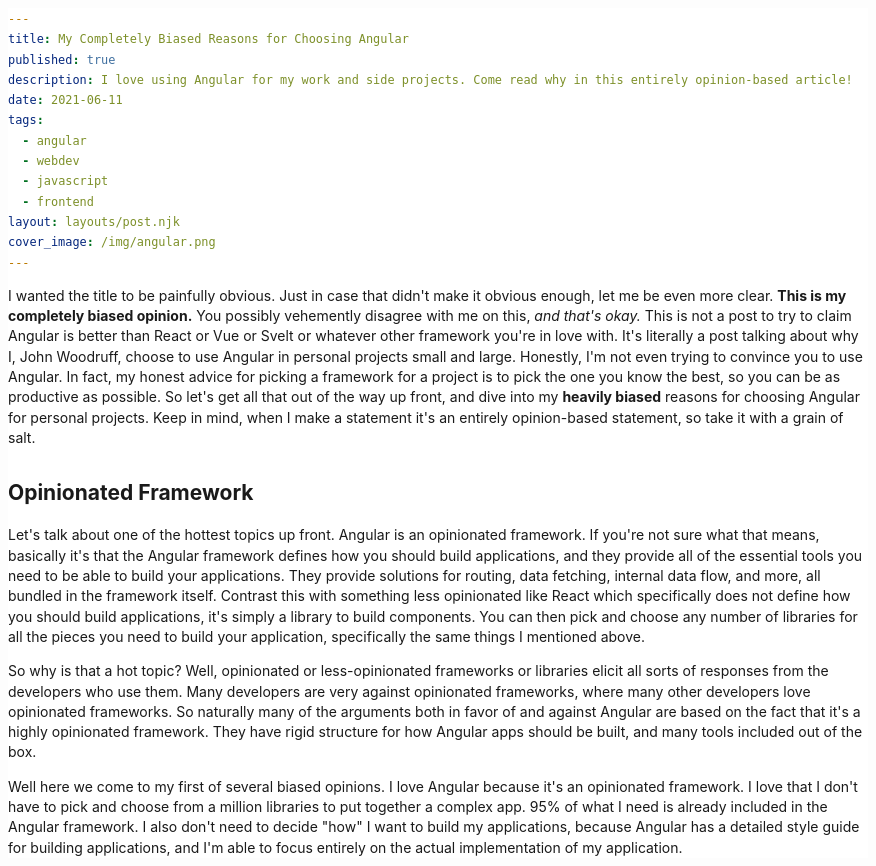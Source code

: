 ```yaml
---
title: My Completely Biased Reasons for Choosing Angular
published: true
description: I love using Angular for my work and side projects. Come read why in this entirely opinion-based article!
date: 2021-06-11
tags:
  - angular
  - webdev
  - javascript
  - frontend
layout: layouts/post.njk
cover_image: /img/angular.png
---
```


I wanted the title to be painfully obvious. Just in case that didn't make it obvious enough, let me be even more clear. **This is my completely biased opinion.** You possibly vehemently disagree with me on this, *and that's okay.* This is not a post to try to claim Angular is better than React or Vue or Svelt or whatever other framework you're in love with. It's literally a post talking about why I, John Woodruff, choose to use Angular in personal projects small and large. Honestly, I'm not even trying to convince you to use Angular. In fact, my honest advice for picking a framework for a project is to pick the one you know the best, so you can be as productive as possible. So let's get all that out of the way up front, and dive into my **heavily biased** reasons for choosing Angular for personal projects. Keep in mind, when I make a statement it's an entirely opinion-based statement, so take it with a grain of salt.

## Opinionated Framework

Let's talk about one of the hottest topics up front. Angular is an opinionated framework. If you're not sure what that means, basically it's that the Angular framework defines how you should build applications, and they provide all of the essential tools you need to be able to build your applications. They provide solutions for routing, data fetching, internal data flow, and more, all bundled in the framework itself. Contrast this with something less opinionated like React which specifically does not define how you should build applications, it's simply a library to build components. You can then pick and choose any number of libraries for all the pieces you need to build your application, specifically the same things I mentioned above.

So why is that a hot topic? Well, opinionated or less-opinionated frameworks or libraries elicit all sorts of responses from the developers who use them. Many developers are very against opinionated frameworks, where many other developers love opinionated frameworks. So naturally many of the arguments both in favor of and against Angular are based on the fact that it's a highly opinionated framework. They have rigid structure for how Angular apps should be built, and many tools included out of the box.

Well here we come to my first of several biased opinions. I love Angular because it's an opinionated framework. I love that I don't have to pick and choose from a million libraries to put together a complex app. 95% of what I need is already included in the Angular framework. I also don't need to decide "how" I want to build my applications, because Angular has a detailed style guide for building applications, and I'm able to focus entirely on the actual implementation of my application.
